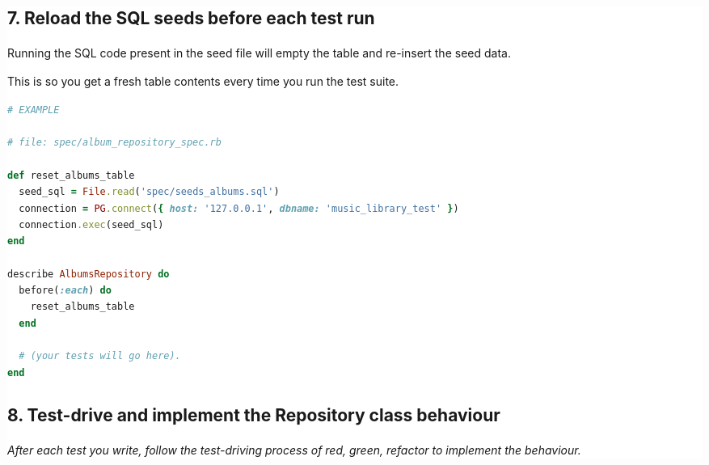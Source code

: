 ## 7. Reload the SQL seeds before each test run

Running the SQL code present in the seed file will empty the table and re-insert the seed data.

This is so you get a fresh table contents every time you run the test suite.

```ruby
# EXAMPLE

# file: spec/album_repository_spec.rb

def reset_albums_table
  seed_sql = File.read('spec/seeds_albums.sql')
  connection = PG.connect({ host: '127.0.0.1', dbname: 'music_library_test' })
  connection.exec(seed_sql)
end

describe AlbumsRepository do
  before(:each) do 
    reset_albums_table
  end

  # (your tests will go here).
end
```

## 8. Test-drive and implement the Repository class behaviour

_After each test you write, follow the test-driving process of red, green, refactor to implement the behaviour._
